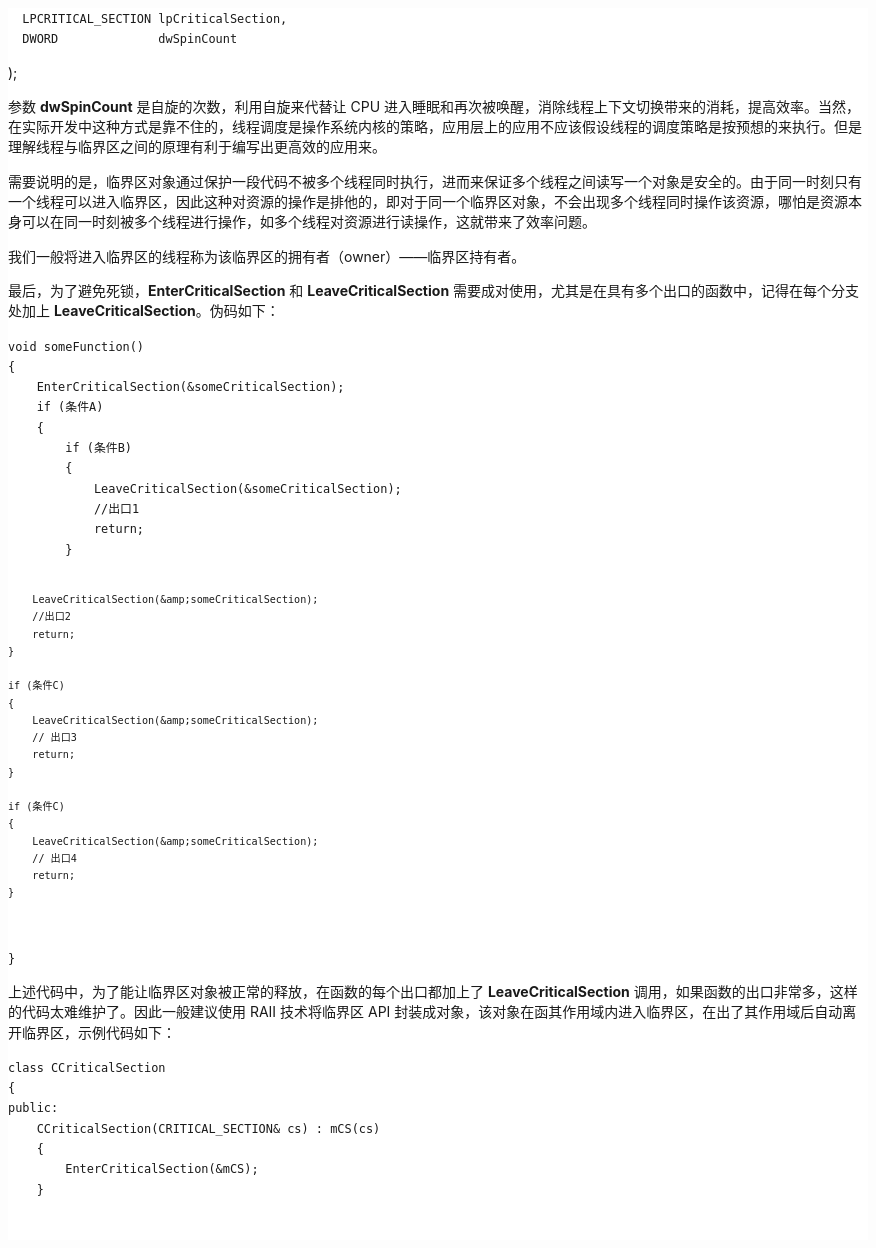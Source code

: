       LPCRITICAL_SECTION lpCriticalSection,
      DWORD              dwSpinCount
);
</code></pre>
<p>参数 <strong>dwSpinCount</strong> 是自旋的次数，利用自旋来代替让 CPU 进入睡眠和再次被唤醒，消除线程上下文切换带来的消耗，提高效率。当然，在实际开发中这种方式是靠不住的，线程调度是操作系统内核的策略，应用层上的应用不应该假设线程的调度策略是按预想的来执行。但是理解线程与临界区之间的原理有利于编写出更高效的应用来。</p>
<p>需要说明的是，临界区对象通过保护一段代码不被多个线程同时执行，进而来保证多个线程之间读写一个对象是安全的。由于同一时刻只有一个线程可以进入临界区，因此这种对资源的操作是排他的，即对于同一个临界区对象，不会出现多个线程同时操作该资源，哪怕是资源本身可以在同一时刻被多个线程进行操作，如多个线程对资源进行读操作，这就带来了效率问题。</p>
<p>我们一般将进入临界区的线程称为该临界区的拥有者（owner）——临界区持有者。</p>
<p>最后，为了避免死锁，<strong>EnterCriticalSection</strong> 和 <strong>LeaveCriticalSection</strong> 需要成对使用，尤其是在具有多个出口的函数中，记得在每个分支处加上 <strong>LeaveCriticalSection</strong>。伪码如下：</p>
<pre><code>void someFunction()
{
    EnterCriticalSection(&amp;someCriticalSection);
    if (条件A)
    {
        if (条件B)
        {
            LeaveCriticalSection(&amp;someCriticalSection);
            //出口1
            return;
        }

        LeaveCriticalSection(&amp;someCriticalSection);
        //出口2
        return;
    }

    if (条件C)
    {
        LeaveCriticalSection(&amp;someCriticalSection);
        // 出口3
        return;
    }

    if (条件C)
    {
        LeaveCriticalSection(&amp;someCriticalSection);
        // 出口4
        return;
    }
}
</code></pre>
<p>上述代码中，为了能让临界区对象被正常的释放，在函数的每个出口都加上了 <strong>LeaveCriticalSection</strong> 调用，如果函数的出口非常多，这样的代码太难维护了。因此一般建议使用 RAII 技术将临界区 API 封装成对象，该对象在函其作用域内进入临界区，在出了其作用域后自动离开临界区，示例代码如下：</p>
<pre><code>class CCriticalSection
{
public:
    CCriticalSection(CRITICAL_SECTION&amp; cs) : mCS(cs)
    {
        EnterCriticalSection(&amp;mCS);
    }
